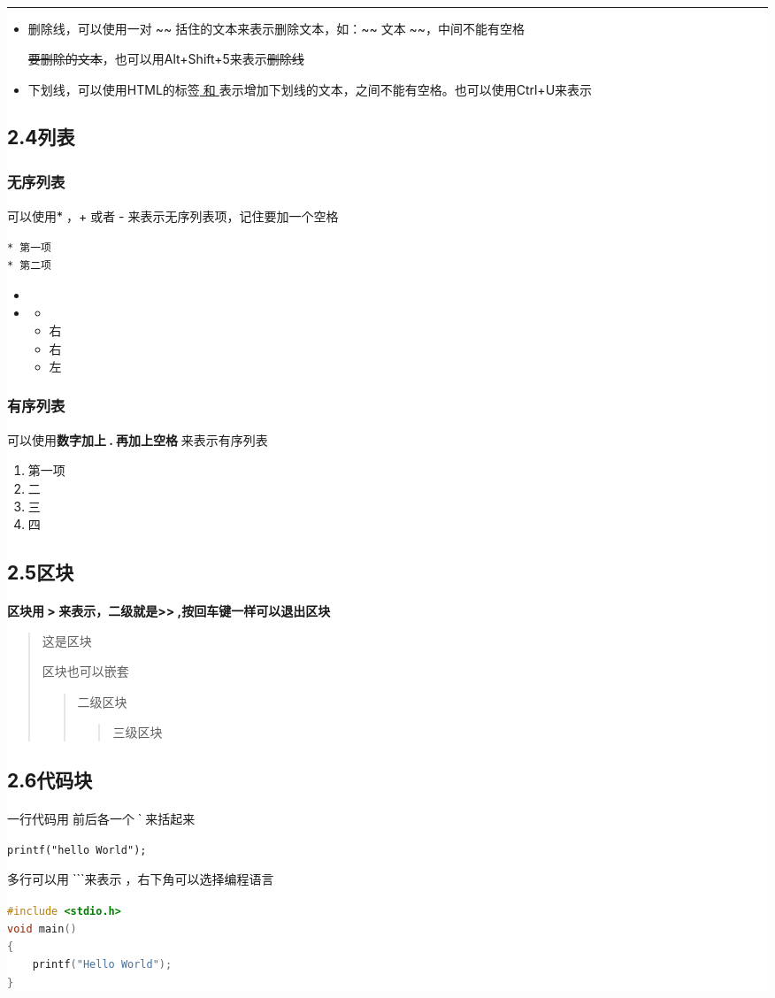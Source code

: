 ------

* 删除线，可以使用一对 ~~ 括住的文本来表示删除文本，如：~~ 文本 ~~，中间不能有空格

  ~~要删除的文本~~，也可以用Alt+Shift+5来表示~~删除线~~

* 下划线，可以使用HTML的标签<u> 和 </u>表示增加下划线的文本，之间不能有空格。也可以使用Ctrl+U来表示

## 2.4列表

### 无序列表

可以使用* ，+ 或者 - 来表示无序列表项，记住要加一个空格

```
* 第一项
* 第二项
```

* 
* +
  +  右
    - 右
    - 左

### 有序列表

可以使用**数字加上 . 再加上空格** 来表示有序列表

1. 第一项
2. 二
3. 三
4. 四

## 2.5区块

**区块用 > 来表示，二级就是>> ,按回车键一样可以退出区块**

> 这是区块
>
> 区块也可以嵌套
>
> > 二级区块
> >
> > > 三级区块

## 2.6代码块

一行代码用 前后各一个 ` 来括起来

`printf("hello World");`

多行可以用 ```来表示 ，右下角可以选择编程语言

```c
#include <stdio.h>
void main()
{
	printf("Hello World");
}
```

